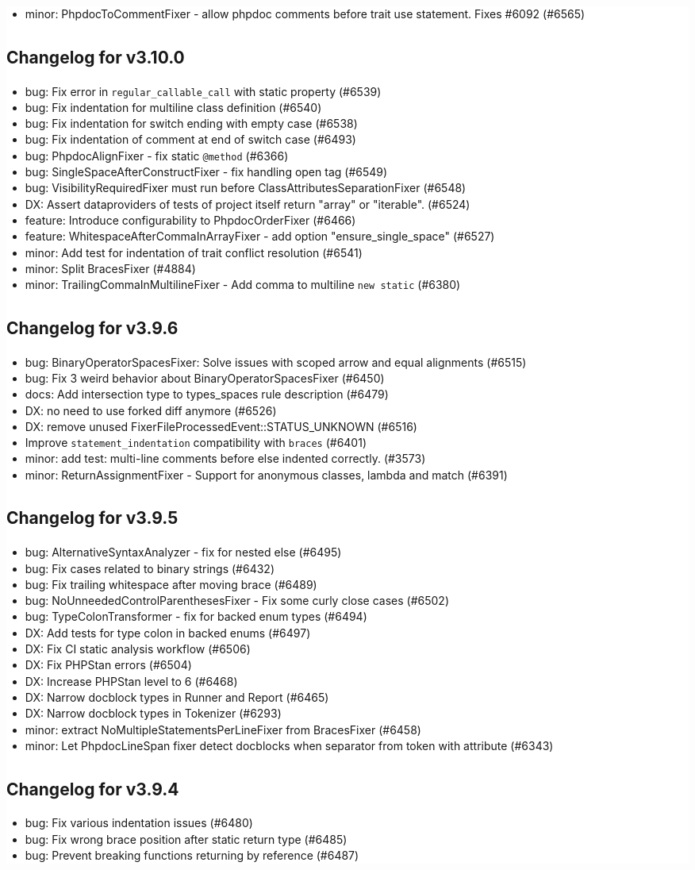 - minor: PhpdocToCommentFixer - allow phpdoc comments before trait use statement. Fixes #6092 (#6565)

## Changelog for v3.10.0

- bug: Fix error in `regular_callable_call` with static property (#6539)
- bug: Fix indentation for multiline class definition (#6540)
- bug: Fix indentation for switch ending with empty case (#6538)
- bug: Fix indentation of comment at end of switch case (#6493)
- bug: PhpdocAlignFixer - fix static `@method` (#6366)
- bug: SingleSpaceAfterConstructFixer - fix handling open tag (#6549)
- bug: VisibilityRequiredFixer must run before ClassAttributesSeparationFixer (#6548)
- DX: Assert dataproviders of tests of project itself return "array" or "iterable". (#6524)
- feature: Introduce configurability to PhpdocOrderFixer (#6466)
- feature: WhitespaceAfterCommaInArrayFixer - add option "ensure_single_space" (#6527)
- minor: Add test for indentation of trait conflict resolution (#6541)
- minor: Split BracesFixer (#4884)
- minor: TrailingCommaInMultilineFixer - Add comma to multiline `new static` (#6380)

## Changelog for v3.9.6

- bug: BinaryOperatorSpacesFixer: Solve issues with scoped arrow and equal alignments (#6515)
- bug: Fix 3 weird behavior about BinaryOperatorSpacesFixer (#6450)
- docs: Add intersection type to types_spaces rule description (#6479)
- DX: no need to use forked diff anymore (#6526)
- DX: remove unused FixerFileProcessedEvent::STATUS_UNKNOWN (#6516)
- Improve `statement_indentation` compatibility with `braces` (#6401)
- minor: add test: multi-line comments before else indented correctly. (#3573)
- minor: ReturnAssignmentFixer - Support for anonymous classes, lambda and match (#6391)

## Changelog for v3.9.5

- bug: AlternativeSyntaxAnalyzer - fix for nested else (#6495)
- bug: Fix cases related to binary strings (#6432)
- bug: Fix trailing whitespace after moving brace (#6489)
- bug: NoUnneededControlParenthesesFixer - Fix some curly close cases (#6502)
- bug: TypeColonTransformer - fix for backed enum types (#6494)
- DX: Add tests for type colon in backed enums (#6497)
- DX: Fix CI static analysis workflow (#6506)
- DX: Fix PHPStan errors (#6504)
- DX: Increase PHPStan level to 6 (#6468)
- DX: Narrow docblock types in Runner and Report (#6465)
- DX: Narrow docblock types in Tokenizer (#6293)
- minor: extract NoMultipleStatementsPerLineFixer from BracesFixer (#6458)
- minor: Let PhpdocLineSpan fixer detect docblocks when separator from token with attribute (#6343)

## Changelog for v3.9.4

- bug: Fix various indentation issues (#6480)
- bug: Fix wrong brace position after static return type (#6485)
- bug: Prevent breaking functions returning by reference (#6487)

